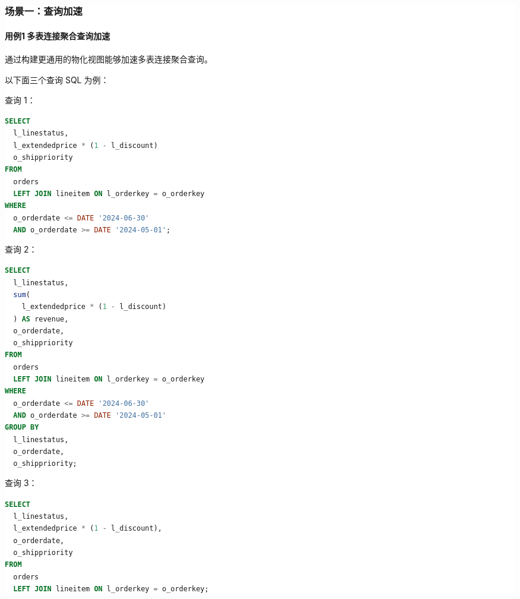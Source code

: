 ### 场景一：查询加速

#### 用例1 多表连接聚合查询加速
通过构建更通用的物化视图能够加速多表连接聚合查询。

以下面三个查询 SQL 为例：

查询 1：

```sql
SELECT 
  l_linestatus, 
  l_extendedprice * (1 - l_discount)
  o_shippriority 
FROM 
  orders 
  LEFT JOIN lineitem ON l_orderkey = o_orderkey 
WHERE 
  o_orderdate <= DATE '2024-06-30' 
  AND o_orderdate >= DATE '2024-05-01';
```

查询 2：

```sql
SELECT 
  l_linestatus, 
  sum(
    l_extendedprice * (1 - l_discount)
  ) AS revenue, 
  o_orderdate, 
  o_shippriority 
FROM 
  orders 
  LEFT JOIN lineitem ON l_orderkey = o_orderkey 
WHERE 
  o_orderdate <= DATE '2024-06-30' 
  AND o_orderdate >= DATE '2024-05-01' 
GROUP BY 
  l_linestatus, 
  o_orderdate, 
  o_shippriority;
```

查询 3：

```sql
SELECT 
  l_linestatus, 
  l_extendedprice * (1 - l_discount),
  o_orderdate, 
  o_shippriority 
FROM 
  orders 
  LEFT JOIN lineitem ON l_orderkey = o_orderkey;
```
